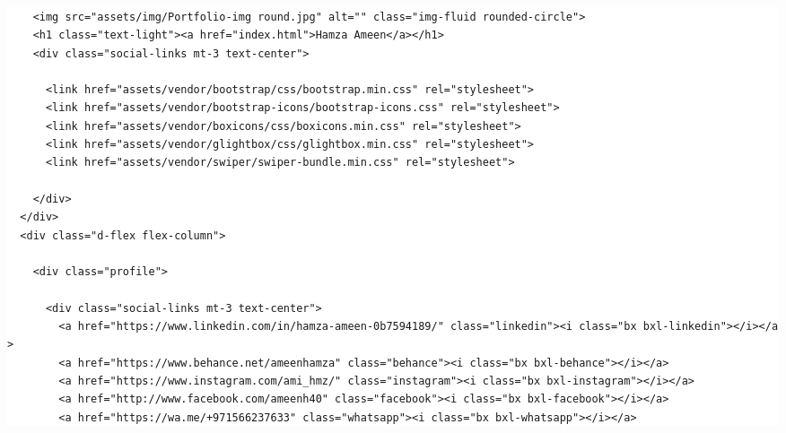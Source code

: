         <img src="assets/img/Portfolio-img round.jpg" alt="" class="img-fluid rounded-circle">
        <h1 class="text-light"><a href="index.html">Hamza Ameen</a></h1>
        <div class="social-links mt-3 text-center">

          <link href="assets/vendor/bootstrap/css/bootstrap.min.css" rel="stylesheet">
          <link href="assets/vendor/bootstrap-icons/bootstrap-icons.css" rel="stylesheet">
          <link href="assets/vendor/boxicons/css/boxicons.min.css" rel="stylesheet">
          <link href="assets/vendor/glightbox/css/glightbox.min.css" rel="stylesheet">
          <link href="assets/vendor/swiper/swiper-bundle.min.css" rel="stylesheet">        
          
        </div>
      </div>
      <div class="d-flex flex-column">

        <div class="profile">

          <div class="social-links mt-3 text-center">
            <a href="https://www.linkedin.com/in/hamza-ameen-0b7594189/" class="linkedin"><i class="bx bxl-linkedin"></i></a>
            <a href="https://www.behance.net/ameenhamza" class="behance"><i class="bx bxl-behance"></i></a>
            <a href="https://www.instagram.com/ami_hmz/" class="instagram"><i class="bx bxl-instagram"></i></a>
            <a href="http://www.facebook.com/ameenh40" class="facebook"><i class="bx bxl-facebook"></i></a>
            <a href="https://wa.me/+971566237633" class="whatsapp"><i class="bx bxl-whatsapp"></i></a>
            